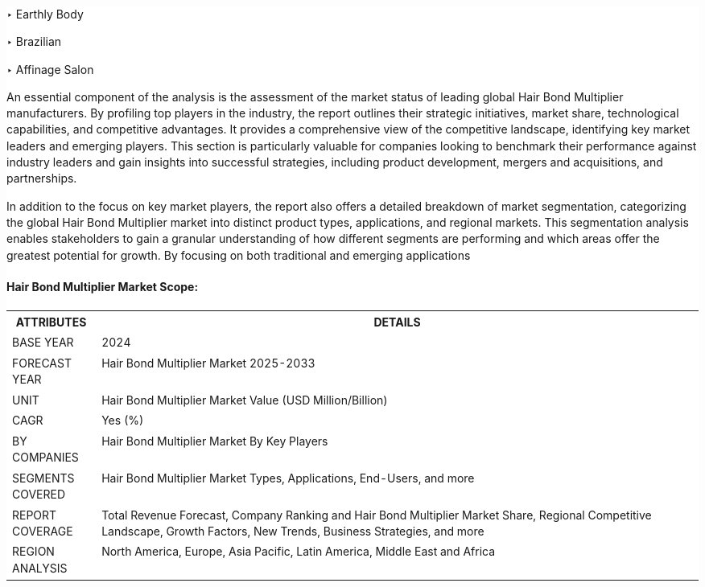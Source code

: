 ‣ Earthly Body

‣ Brazilian

‣ Affinage Salon

An essential component of the analysis is the assessment of the market status of leading global Hair Bond Multiplier manufacturers. By profiling top players in the industry, the report outlines their strategic initiatives, market share, technological capabilities, and competitive advantages. It provides a comprehensive view of the competitive landscape, identifying key market leaders and emerging players. This section is particularly valuable for companies looking to benchmark their performance against industry leaders and gain insights into successful strategies, including product development, mergers and acquisitions, and partnerships.

In addition to the focus on key market players, the report also offers a detailed breakdown of market segmentation, categorizing the global Hair Bond Multiplier market into distinct product types, applications, and regional markets. This segmentation analysis enables stakeholders to gain a granular understanding of how different segments are performing and which areas offer the greatest potential for growth. By focusing on both traditional and emerging applications

<h4>Hair Bond Multiplier Market Scope:</h4>
<table>
<tr>
<th>ATTRIBUTES</th>
<th>DETAILS</th>
</tr>
<tr>
<td>BASE YEAR</td>
<td>2024</td>
</tr>
<tr>
<td>FORECAST YEAR</td>
<td>Hair Bond Multiplier Market 2025-2033</td>
</tr>
<tr>
<td>UNIT</td>
<td>Hair Bond Multiplier Market Value (USD Million/Billion)</td>
<tr>
<td>CAGR</td>
<td>Yes (%)</td>
</tr>
</tr>
<tr>
<td>BY COMPANIES</td>
<td>Hair Bond Multiplier Market By Key Players</td>
</tr>
<tr>
<td>SEGMENTS COVERED</td>
<td>Hair Bond Multiplier Market Types, Applications, End-Users, and more</td>
</tr>
<tr>
<td>REPORT COVERAGE</td>
<td>Total Revenue Forecast, Company Ranking and Hair Bond Multiplier Market Share, Regional Competitive Landscape, Growth Factors, New Trends, Business Strategies, and more</td>
</tr>
<tr>
<td>REGION ANALYSIS</td>
<td>North America, Europe, Asia Pacific, Latin America, Middle East and Africa</td>
</tr>
</table>
